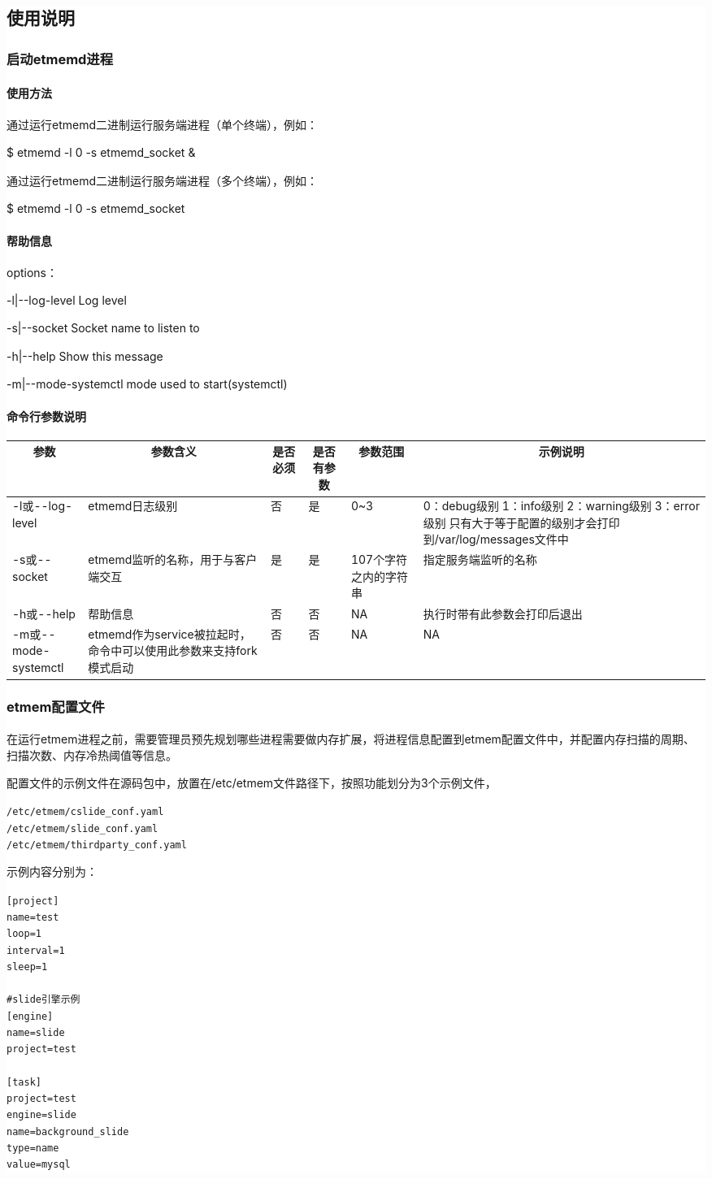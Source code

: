 
## 使用说明

### 启动etmemd进程

#### 使用方法

通过运行etmemd二进制运行服务端进程（单个终端），例如：

$ etmemd -l 0 -s etmemd_socket &

通过运行etmemd二进制运行服务端进程（多个终端），例如：

$ etmemd -l 0 -s etmemd_socket

#### 帮助信息

options：

-l|\-\-log-level <log-level>  Log level

-s|\-\-socket <sockect name>  Socket name to listen to

-h|\-\-help  Show this message

-m|\-\-mode-systemctl mode used to start(systemctl)

#### 命令行参数说明

| 参数            | 参数含义                           | 是否必须 | 是否有参数 | 参数范围              | 示例说明                                                     |
| --------------- | ---------------------------------- | -------- | ---------- | --------------------- | ------------------------------------------------------------ |
| -l或\-\-log-level | etmemd日志级别                     | 否       | 是         | 0~3                   | 0：debug级别   1：info级别   2：warning级别   3：error级别   只有大于等于配置的级别才会打印到/var/log/messages文件中 |
| -s或\-\-socket    | etmemd监听的名称，用于与客户端交互 | 是       | 是         | 107个字符之内的字符串 | 指定服务端监听的名称                                         |
| -h或\-\-help      | 帮助信息                           | 否       | 否         | NA                    | 执行时带有此参数会打印后退出                                 |
| -m或\-\-mode-systemctl|	etmemd作为service被拉起时，命令中可以使用此参数来支持fork模式启动|	否|	否|	NA|	NA|
### etmem配置文件

在运行etmem进程之前，需要管理员预先规划哪些进程需要做内存扩展，将进程信息配置到etmem配置文件中，并配置内存扫描的周期、扫描次数、内存冷热阈值等信息。

配置文件的示例文件在源码包中，放置在/etc/etmem文件路径下，按照功能划分为3个示例文件，

```
/etc/etmem/cslide_conf.yaml
/etc/etmem/slide_conf.yaml
/etc/etmem/thirdparty_conf.yaml
```
示例内容分别为：

```
[project]
name=test
loop=1
interval=1
sleep=1

#slide引擎示例
[engine]
name=slide
project=test

[task]
project=test
engine=slide
name=background_slide
type=name
value=mysql
```